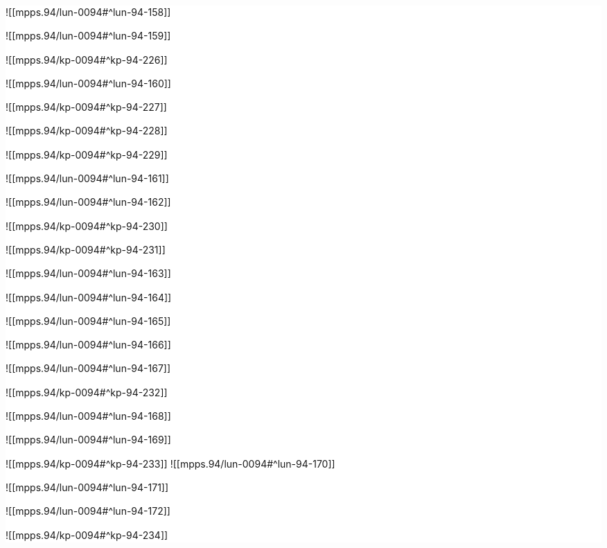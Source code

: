 ![[mpps.94/lun-0094#^lun-94-158]]

![[mpps.94/lun-0094#^lun-94-159]]

![[mpps.94/kp-0094#^kp-94-226]]

![[mpps.94/lun-0094#^lun-94-160]]

![[mpps.94/kp-0094#^kp-94-227]]

![[mpps.94/kp-0094#^kp-94-228]]

![[mpps.94/kp-0094#^kp-94-229]]

![[mpps.94/lun-0094#^lun-94-161]]

![[mpps.94/lun-0094#^lun-94-162]]

![[mpps.94/kp-0094#^kp-94-230]]

![[mpps.94/kp-0094#^kp-94-231]]

![[mpps.94/lun-0094#^lun-94-163]]

![[mpps.94/lun-0094#^lun-94-164]]

![[mpps.94/lun-0094#^lun-94-165]]

![[mpps.94/lun-0094#^lun-94-166]]

![[mpps.94/lun-0094#^lun-94-167]]

![[mpps.94/kp-0094#^kp-94-232]]

![[mpps.94/lun-0094#^lun-94-168]]

![[mpps.94/lun-0094#^lun-94-169]]

![[mpps.94/kp-0094#^kp-94-233]]
![[mpps.94/lun-0094#^lun-94-170]]

![[mpps.94/lun-0094#^lun-94-171]]

![[mpps.94/lun-0094#^lun-94-172]]

![[mpps.94/kp-0094#^kp-94-234]]
